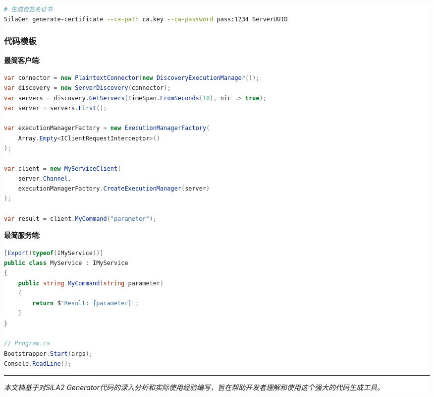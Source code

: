 ```bash
# 生成自签名证书
SilaGen generate-certificate --ca-path ca.key --ca-password pass:1234 ServerUUID
```

### 代码模板

**最简客户端**:
```csharp
var connector = new PlaintextConnector(new DiscoveryExecutionManager());
var discovery = new ServerDiscovery(connector);
var servers = discovery.GetServers(TimeSpan.FromSeconds(10), nic => true);
var server = servers.First();

var executionManagerFactory = new ExecutionManagerFactory(
    Array.Empty<IClientRequestInterceptor>()
);

var client = new MyServiceClient(
    server.Channel,
    executionManagerFactory.CreateExecutionManager(server)
);

var result = client.MyCommand("parameter");
```

**最简服务端**:
```csharp
[Export(typeof(IMyService))]
public class MyService : IMyService
{
    public string MyCommand(string parameter)
    {
        return $"Result: {parameter}";
    }
}

// Program.cs
Bootstrapper.Start(args);
Console.ReadLine();
```

---

*本文档基于对SiLA2 Generator代码的深入分析和实际使用经验编写，旨在帮助开发者理解和使用这个强大的代码生成工具。*


